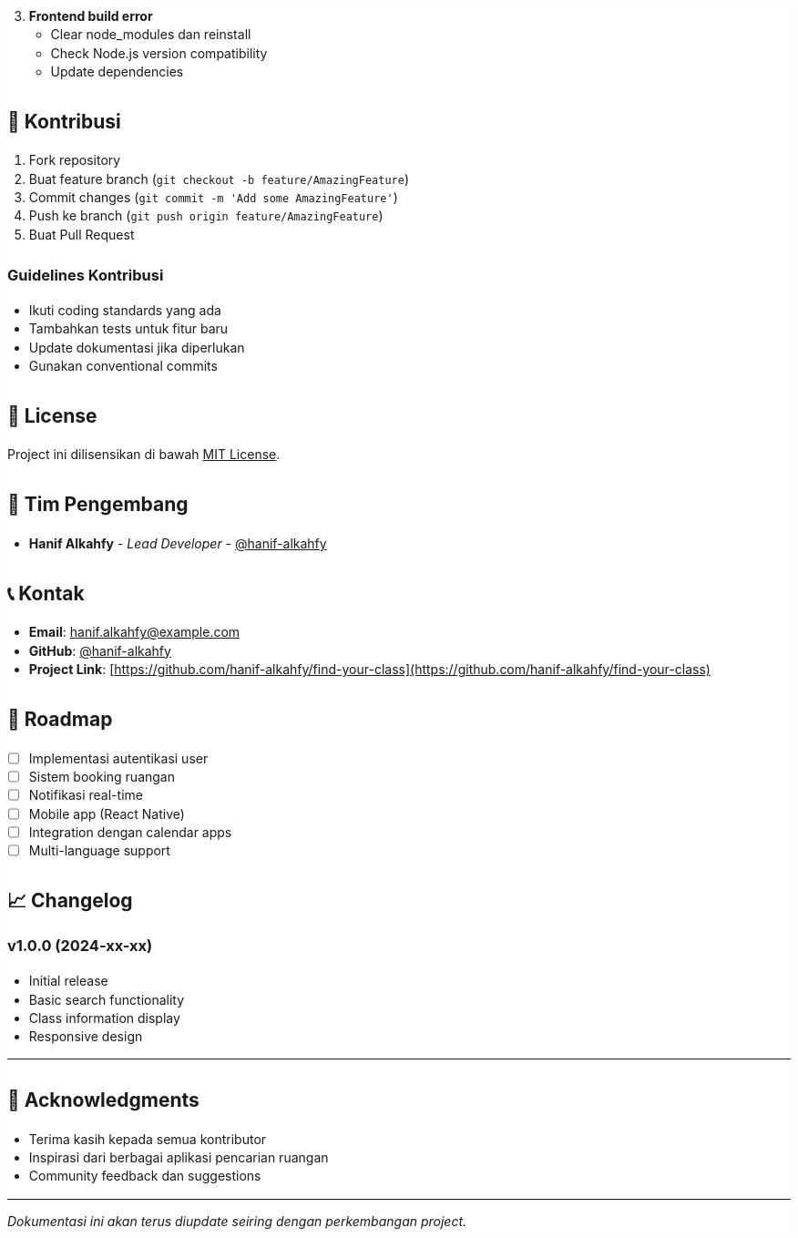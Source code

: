 3. **Frontend build error**
   - Clear node_modules dan reinstall
   - Check Node.js version compatibility
   - Update dependencies

## 🤝 Kontribusi

1. Fork repository
2. Buat feature branch (`git checkout -b feature/AmazingFeature`)
3. Commit changes (`git commit -m 'Add some AmazingFeature'`)
4. Push ke branch (`git push origin feature/AmazingFeature`)
5. Buat Pull Request

### Guidelines Kontribusi
- Ikuti coding standards yang ada
- Tambahkan tests untuk fitur baru
- Update dokumentasi jika diperlukan
- Gunakan conventional commits

## 📜 License

Project ini dilisensikan di bawah [MIT License](LICENSE).

## 👥 Tim Pengembang

- **Hanif Alkahfy** - *Lead Developer* - [@hanif-alkahfy](https://github.com/hanif-alkahfy)

## 📞 Kontak

- **Email**: hanif.alkahfy@example.com
- **GitHub**: [@hanif-alkahfy](https://github.com/hanif-alkahfy)
- **Project Link**: [https://github.com/hanif-alkahfy/find-your-class](https://github.com/hanif-alkahfy/find-your-class)

## 🎯 Roadmap

- [ ] Implementasi autentikasi user
- [ ] Sistem booking ruangan
- [ ] Notifikasi real-time
- [ ] Mobile app (React Native)
- [ ] Integration dengan calendar apps
- [ ] Multi-language support

## 📈 Changelog

### v1.0.0 (2024-xx-xx)
- Initial release
- Basic search functionality
- Class information display
- Responsive design

---

## 🙏 Acknowledgments

- Terima kasih kepada semua kontributor
- Inspirasi dari berbagai aplikasi pencarian ruangan
- Community feedback dan suggestions

---

*Dokumentasi ini akan terus diupdate seiring dengan perkembangan project.*
